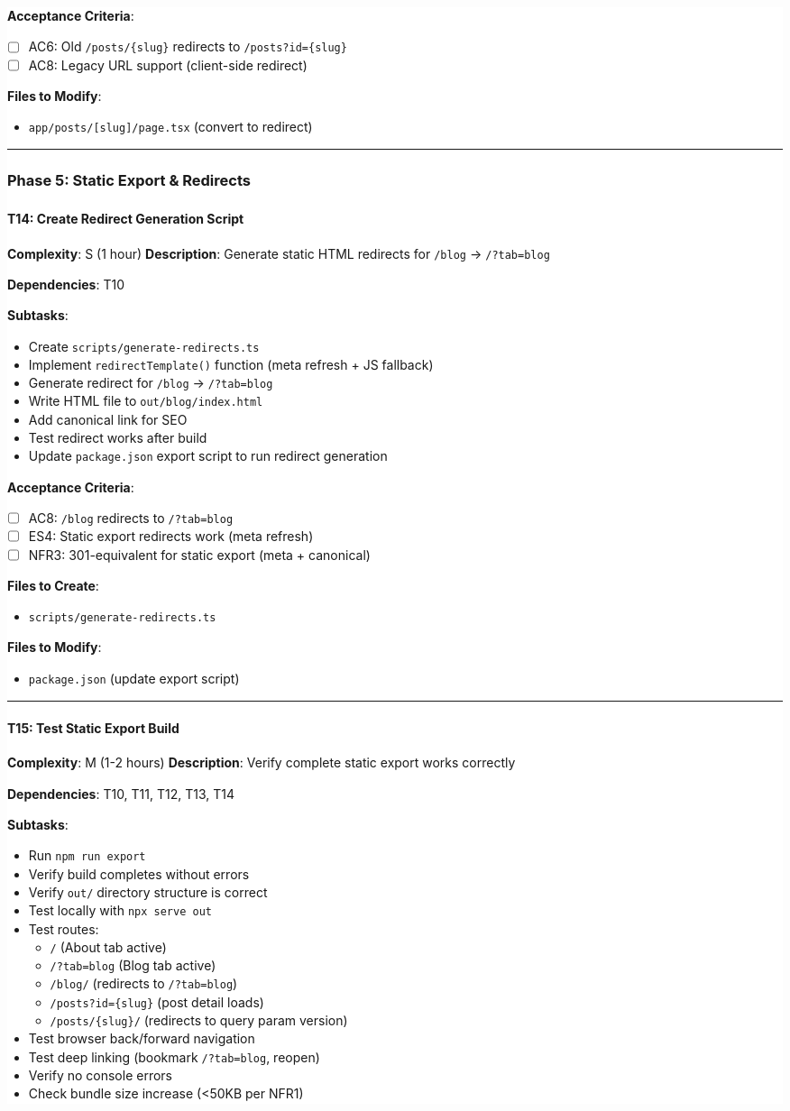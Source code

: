 **Acceptance Criteria**:
- [ ] AC6: Old `/posts/{slug}` redirects to `/posts?id={slug}`
- [ ] AC8: Legacy URL support (client-side redirect)

**Files to Modify**:
- `app/posts/[slug]/page.tsx` (convert to redirect)

---

### Phase 5: Static Export & Redirects

#### **T14: Create Redirect Generation Script**
**Complexity**: S (1 hour)
**Description**: Generate static HTML redirects for `/blog` → `/?tab=blog`

**Dependencies**: T10

**Subtasks**:
- Create `scripts/generate-redirects.ts`
- Implement `redirectTemplate()` function (meta refresh + JS fallback)
- Generate redirect for `/blog` → `/?tab=blog`
- Write HTML file to `out/blog/index.html`
- Add canonical link for SEO
- Test redirect works after build
- Update `package.json` export script to run redirect generation

**Acceptance Criteria**:
- [ ] AC8: `/blog` redirects to `/?tab=blog`
- [ ] ES4: Static export redirects work (meta refresh)
- [ ] NFR3: 301-equivalent for static export (meta + canonical)

**Files to Create**:
- `scripts/generate-redirects.ts`

**Files to Modify**:
- `package.json` (update export script)

---

#### **T15: Test Static Export Build**
**Complexity**: M (1-2 hours)
**Description**: Verify complete static export works correctly

**Dependencies**: T10, T11, T12, T13, T14

**Subtasks**:
- Run `npm run export`
- Verify build completes without errors
- Verify `out/` directory structure is correct
- Test locally with `npx serve out`
- Test routes:
  - `/` (About tab active)
  - `/?tab=blog` (Blog tab active)
  - `/blog/` (redirects to `/?tab=blog`)
  - `/posts?id={slug}` (post detail loads)
  - `/posts/{slug}/` (redirects to query param version)
- Test browser back/forward navigation
- Test deep linking (bookmark `/?tab=blog`, reopen)
- Verify no console errors
- Check bundle size increase (<50KB per NFR1)
